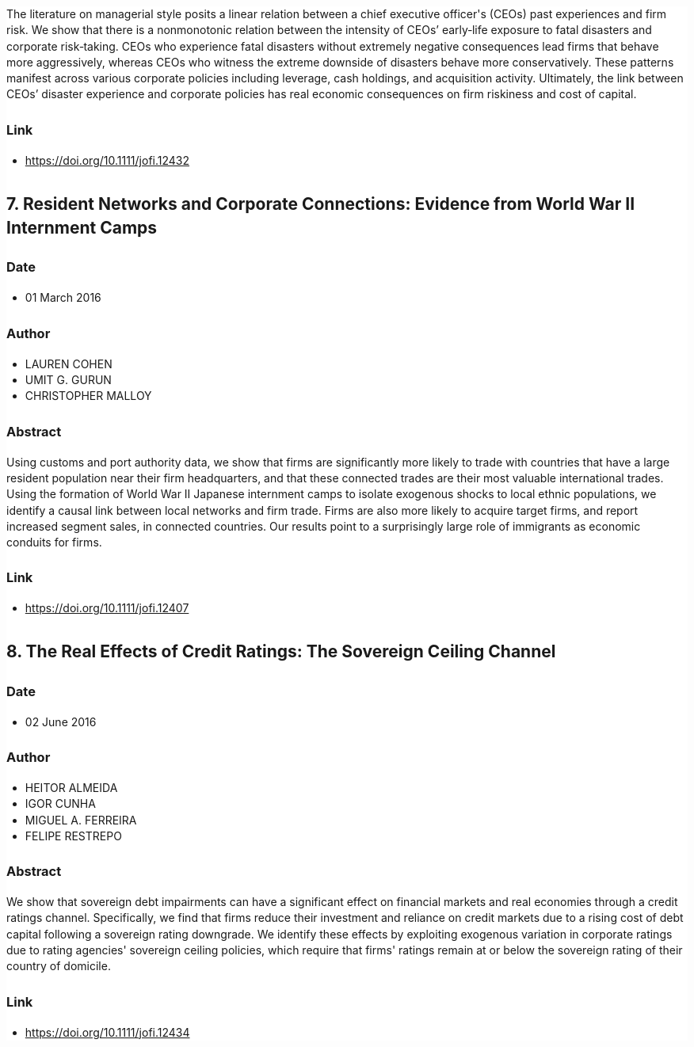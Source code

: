 The literature on managerial style posits a linear relation between a chief executive officer's (CEOs) past experiences and firm risk. We show that there is a nonmonotonic relation between the intensity of CEOs’ early‐life exposure to fatal disasters and corporate risk‐taking. CEOs who experience fatal disasters without extremely negative consequences lead firms that behave more aggressively, whereas CEOs who witness the extreme downside of disasters behave more conservatively. These patterns manifest across various corporate policies including leverage, cash holdings, and acquisition activity. Ultimately, the link between CEOs’ disaster experience and corporate policies has real economic consequences on firm riskiness and cost of capital.
### Link
- https://doi.org/10.1111/jofi.12432

## 7. Resident Networks and Corporate Connections: Evidence from World War II Internment Camps
### Date
- 01 March 2016
### Author
- LAUREN COHEN
- UMIT G. GURUN
- CHRISTOPHER MALLOY
### Abstract
Using customs and port authority data, we show that firms are significantly more likely to trade with countries that have a large resident population near their firm headquarters, and that these connected trades are their most valuable international trades. Using the formation of World War II Japanese internment camps to isolate exogenous shocks to local ethnic populations, we identify a causal link between local networks and firm trade. Firms are also more likely to acquire target firms, and report increased segment sales, in connected countries. Our results point to a surprisingly large role of immigrants as economic conduits for firms.
### Link
- https://doi.org/10.1111/jofi.12407

## 8. The Real Effects of Credit Ratings: The Sovereign Ceiling Channel
### Date
- 02 June 2016
### Author
- HEITOR ALMEIDA
- IGOR CUNHA
- MIGUEL A. FERREIRA
- FELIPE RESTREPO
### Abstract
We show that sovereign debt impairments can have a significant effect on financial markets and real economies through a credit ratings channel. Specifically, we find that firms reduce their investment and reliance on credit markets due to a rising cost of debt capital following a sovereign rating downgrade. We identify these effects by exploiting exogenous variation in corporate ratings due to rating agencies' sovereign ceiling policies, which require that firms' ratings remain at or below the sovereign rating of their country of domicile.
### Link
- https://doi.org/10.1111/jofi.12434
